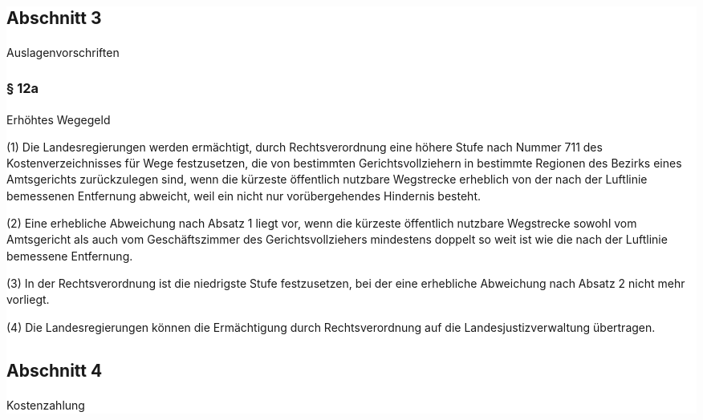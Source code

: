 ## Abschnitt 3  
Auslagenvorschriften

<span id="BJNR062310001BJNE003200311.html"></span>

### § 12a  
Erhöhtes Wegegeld

<div>

<div class="jnhtml">

<div>

<div class="jurAbsatz">

(1) Die Landesregierungen werden ermächtigt, durch Rechtsverordnung eine
höhere Stufe nach Nummer 711 des Kostenverzeichnisses für Wege
festzusetzen, die von bestimmten Gerichtsvollziehern in bestimmte
Regionen des Bezirks eines Amtsgerichts zurückzulegen sind, wenn die
kürzeste öffentlich nutzbare Wegstrecke erheblich von der nach der
Luftlinie bemessenen Entfernung abweicht, weil ein nicht nur
vorübergehendes Hindernis besteht.

</div>

<div class="jurAbsatz">

(2) Eine erhebliche Abweichung nach Absatz 1 liegt vor, wenn die
kürzeste öffentlich nutzbare Wegstrecke sowohl vom Amtsgericht als auch
vom Geschäftszimmer des Gerichtsvollziehers mindestens doppelt so weit
ist wie die nach der Luftlinie bemessene Entfernung.

</div>

<div class="jurAbsatz">

(3) In der Rechtsverordnung ist die niedrigste Stufe festzusetzen, bei
der eine erhebliche Abweichung nach Absatz 2 nicht mehr vorliegt.

</div>

<div class="jurAbsatz">

(4) Die Landesregierungen können die Ermächtigung durch Rechtsverordnung
auf die Landesjustizverwaltung übertragen.

</div>

</div>

</div>

</div>

<span id="BJNR062310001BJNG000301311.html"></span>

## Abschnitt 4  
Kostenzahlung
